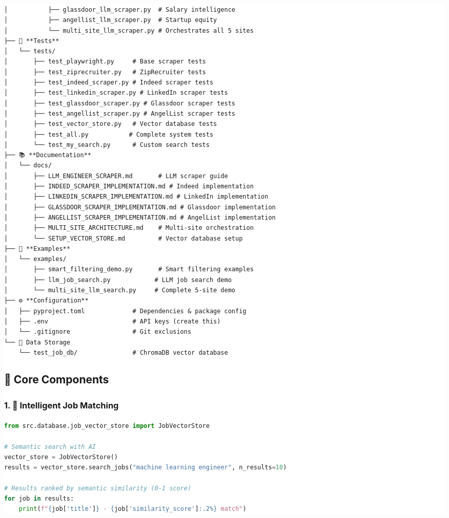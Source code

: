 ```
│           ├── glassdoor_llm_scraper.py  # Salary intelligence
│           ├── angellist_llm_scraper.py  # Startup equity
│           └── multi_site_llm_scraper.py # Orchestrates all 5 sites
├── 🧪 **Tests**
│   └── tests/
│       ├── test_playwright.py     # Base scraper tests
│       ├── test_ziprecruiter.py   # ZipRecruiter tests
│       ├── test_indeed_scraper.py # Indeed scraper tests
│       ├── test_linkedin_scraper.py # LinkedIn scraper tests
│       ├── test_glassdoor_scraper.py # Glassdoor scraper tests
│       ├── test_angellist_scraper.py # AngelList scraper tests
│       ├── test_vector_store.py   # Vector database tests
│       ├── test_all.py           # Complete system tests
│       └── test_my_search.py      # Custom search tests
├── 📚 **Documentation**
│   └── docs/
│       ├── LLM_ENGINEER_SCRAPER.md       # LLM scraper guide
│       ├── INDEED_SCRAPER_IMPLEMENTATION.md # Indeed implementation
│       ├── LINKEDIN_SCRAPER_IMPLEMENTATION.md # LinkedIn implementation
│       ├── GLASSDOOR_SCRAPER_IMPLEMENTATION.md # Glassdoor implementation
│       ├── ANGELLIST_SCRAPER_IMPLEMENTATION.md # AngelList implementation
│       ├── MULTI_SITE_ARCHITECTURE.md    # Multi-site orchestration
│       └── SETUP_VECTOR_STORE.md         # Vector database setup
├── 🎯 **Examples**
│   └── examples/
│       ├── smart_filtering_demo.py       # Smart filtering examples
│       ├── llm_job_search.py            # LLM job search demo
│       └── multi_site_llm_search.py     # Complete 5-site demo
├── ⚙️ **Configuration**
│   ├── pyproject.toml             # Dependencies & package config
│   ├── .env                       # API keys (create this)
│   └── .gitignore                 # Git exclusions
└── 💾 Data Storage
    └── test_job_db/               # ChromaDB vector database
```

## 🎯 Core Components

### 1. 🤖 **Intelligent Job Matching**

```python
from src.database.job_vector_store import JobVectorStore

# Semantic search with AI
vector_store = JobVectorStore()
results = vector_store.search_jobs("machine learning engineer", n_results=10)

# Results ranked by semantic similarity (0-1 score)
for job in results:
    print(f"{job['title']} - {job['similarity_score']:.2%} match")
```
